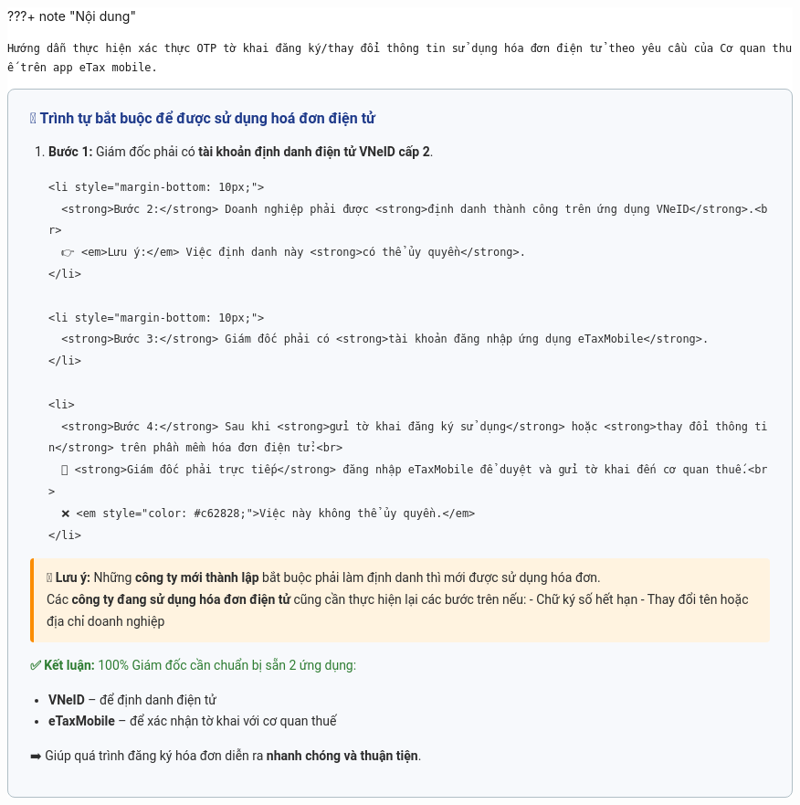 ???+ note "Nội dung"

    Hướng dẫn thực hiện xác thực OTP tờ khai đăng ký/thay đổi thông tin sử dụng hóa đơn điện tử theo yêu cầu của Cơ quan thuế trên app eTax mobile.

<div style="border: 1px solid #b0bec5; padding: 18px 24px; border-radius: 8px; background-color: #f7f9fc; color: #2d2d2d; font-family: 'Roboto', 'Arial', sans-serif; font-size: 14px; line-height: 1.7;">
  <strong style="font-size: 16px; color: #1e3a8a;">📌 Trình tự bắt buộc để được sử dụng hoá đơn điện tử</strong>

  <ol style="padding-left: 20px; margin-top: 12px;">
    <li style="margin-bottom: 10px;">
      <strong>Bước 1:</strong> Giám đốc phải có <strong>tài khoản định danh điện tử VNeID cấp 2</strong>.
    </li>

    <li style="margin-bottom: 10px;">
      <strong>Bước 2:</strong> Doanh nghiệp phải được <strong>định danh thành công trên ứng dụng VNeID</strong>.<br>
      👉 <em>Lưu ý:</em> Việc định danh này <strong>có thể ủy quyền</strong>.
    </li>

    <li style="margin-bottom: 10px;">
      <strong>Bước 3:</strong> Giám đốc phải có <strong>tài khoản đăng nhập ứng dụng eTaxMobile</strong>.
    </li>

    <li>
      <strong>Bước 4:</strong> Sau khi <strong>gửi tờ khai đăng ký sử dụng</strong> hoặc <strong>thay đổi thông tin</strong> trên phần mềm hóa đơn điện tử:<br>
      🔐 <strong>Giám đốc phải trực tiếp</strong> đăng nhập eTaxMobile để duyệt và gửi tờ khai đến cơ quan thuế.<br>
      ❌ <em style="color: #c62828;">Việc này không thể ủy quyền.</em>
    </li>

  </ol>

  <p style="margin-top: 14px; background-color: #fff3e0; padding: 10px 14px; border-left: 4px solid #fb8c00; border-radius: 4px;">
    <strong>🔎 Lưu ý:</strong>  
    Những <strong>công ty mới thành lập</strong> bắt buộc phải làm định danh thì mới được sử dụng hóa đơn.<br>
    Các <strong>công ty đang sử dụng hóa đơn điện tử</strong> cũng cần thực hiện lại các bước trên nếu:  
    - Chữ ký số hết hạn  
    - Thay đổi tên hoặc địa chỉ doanh nghiệp  
  </p>

  <p style="margin-top: 12px; color: #2e7d32;"><strong>✅ Kết luận:</strong> 100% Giám đốc cần chuẩn bị sẵn 2 ứng dụng:</p>
  <ul style="margin-top: 6px; padding-left: 20px;">
    <li><strong>VNeID</strong> – để định danh điện tử</li>
    <li><strong>eTaxMobile</strong> – để xác nhận tờ khai với cơ quan thuế</li>
  </ul>
  <p style="margin-top: 8px;">➡️ Giúp quá trình đăng ký hóa đơn diễn ra <strong>nhanh chóng và thuận tiện</strong>.</p>
</div>
